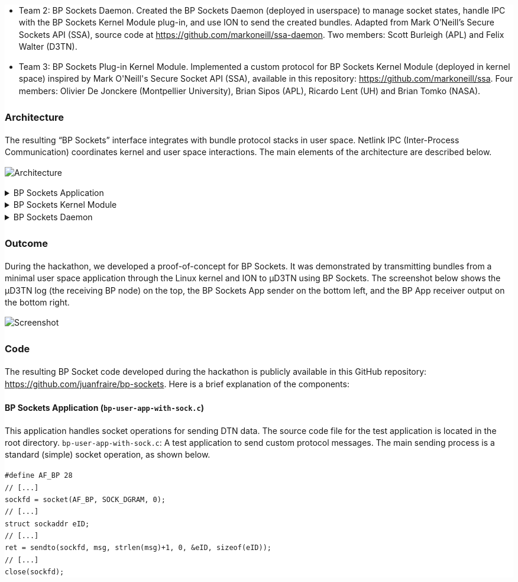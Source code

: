 - Team 2: BP Sockets Daemon. Created the BP Sockets Daemon (deployed in userspace) to manage socket states, handle IPC with the BP Sockets Kernel Module plug-in, and use ION to send the created bundles. Adapted from Mark O’Neill’s Secure Sockets API (SSA), source code at https://github.com/markoneill/ssa-daemon.
  Two members: Scott Burleigh (APL) and Felix Walter (D3TN).

- Team 3: BP Sockets Plug-in Kernel Module. Implemented a custom protocol for BP Sockets Kernel Module (deployed in kernel space) inspired by Mark O'Neill's Secure Socket API (SSA), available in this repository: https://github.com/markoneill/ssa.
  Four members: Olivier De Jonckere (Montpellier University), Brian Sipos (APL), Ricardo Lent (UH) and Brian Tomko (NASA).

### Architecture

The resulting “BP Sockets” interface integrates with bundle protocol stacks in user space. Netlink IPC (Inter-Process Communication) coordinates kernel and user space interactions. The main elements of the architecture are described below.

![Architecture](./img/architecture.png)

<details close><summary>BP Sockets Application</summary></details>

<details close><summary>BP Sockets Kernel Module</summary></details>

<details close><summary>BP Sockets Daemon</summary></details>

### Outcome

During the hackathon, we developed a proof-of-concept for BP Sockets. It was demonstrated by transmitting bundles from a minimal user space application through the Linux kernel and ION to µD3TN using BP Sockets. The screenshot below shows the µD3TN log (the receiving BP node) on the top, the BP Sockets App sender on the bottom left, and the BP App receiver output on the bottom right.

![Screenshot](./img/outcome.png)

### Code

The resulting BP Socket code developed during the hackathon is publicly available in this GitHub repository: https://github.com/juanfraire/bp-sockets. Here is a brief explanation of the components:

#### BP Sockets Application (`bp-user-app-with-sock.c`)

This application handles socket operations for sending DTN data. The source code file for the test application is located in the root directory.
`bp-user-app-with-sock.c`: A test application to send custom protocol messages. The main sending process is a standard (simple) socket operation, as shown below.

```
#define AF_BP 28
// [...]
sockfd = socket(AF_BP, SOCK_DGRAM, 0);
// [...]
struct sockaddr eID;
// [...]
ret = sendto(sockfd, msg, strlen(msg)+1, 0, &eID, sizeof(eID));
// [...]
close(sockfd);
```
